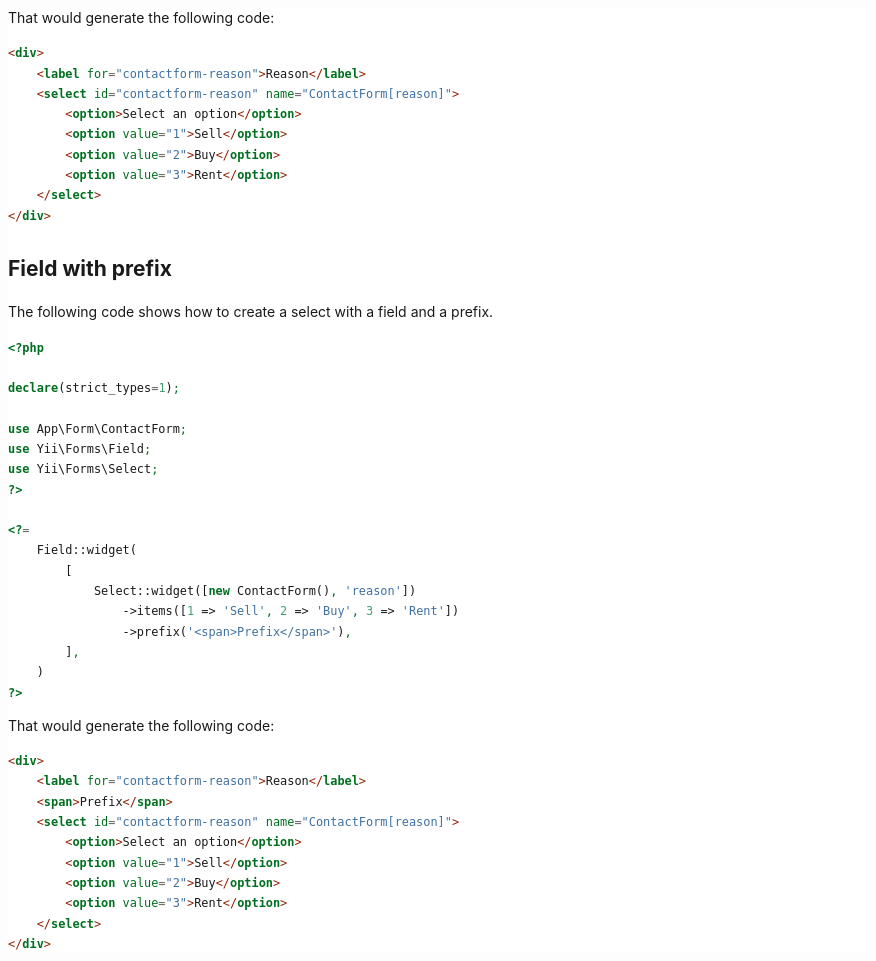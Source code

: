That would generate the following code:

```html
<div>
    <label for="contactform-reason">Reason</label>
    <select id="contactform-reason" name="ContactForm[reason]">
        <option>Select an option</option>
        <option value="1">Sell</option>
        <option value="2">Buy</option>
        <option value="3">Rent</option>
    </select>
</div>
```

## Field with prefix

The following code shows how to create a select with a field and a prefix.

```php
<?php

declare(strict_types=1);

use App\Form\ContactForm;
use Yii\Forms\Field;
use Yii\Forms\Select;
?>

<?= 
    Field::widget(
        [
            Select::widget([new ContactForm(), 'reason'])
                ->items([1 => 'Sell', 2 => 'Buy', 3 => 'Rent'])
                ->prefix('<span>Prefix</span>'),
        ],
    )
?>
```

That would generate the following code:

```html
<div>
    <label for="contactform-reason">Reason</label>
    <span>Prefix</span>
    <select id="contactform-reason" name="ContactForm[reason]">
        <option>Select an option</option>
        <option value="1">Sell</option>
        <option value="2">Buy</option>
        <option value="3">Rent</option>
    </select>
</div>
```
